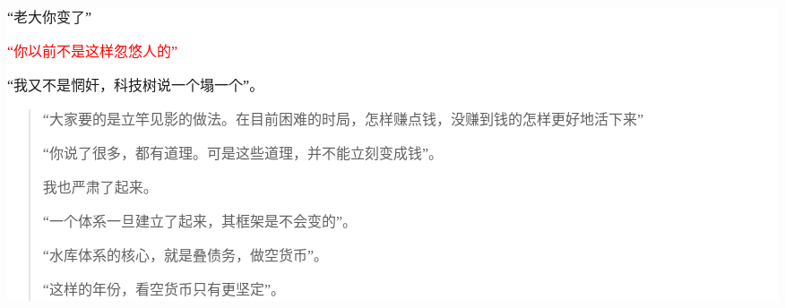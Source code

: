 </p>
<p style="line-height:150%;">
<span style="font-size:16px;line-height:150%;font-family:楷体;">
          “老大你变了”
         </span>
</p>
<p style="line-height:150%;">
<span style="font-size:16px;line-height:150%;font-family:楷体;color:red;">
          “你以前不是这样忽悠人的”
         </span>
</p>
<p style="line-height:150%;">
<span style="font-size:16px;line-height:150%;font-family:楷体;">
          “我又不是惘奸，科技树说一个塌一个”。
         </span>
</p>
<p style="line-height:150%;">
<span style="font-size:16px;line-height:150%;font-family:楷体;">
</span>
</p>
<blockquote>
<p style="line-height:150%;">
<span style="font-size:16px;line-height:150%;font-family:楷体;">
           “大家要的是立竿见影的做法。在目前困难的时局，怎样赚点钱，没赚到钱的怎样更好地活下来”
          </span>
</p>
<p style="line-height:150%;">
<span style="font-size:16px;line-height:150%;font-family:楷体;">
           “你说了很多，都有道理。可是这些道理，并不能立刻变成钱”。
          </span>
</p>
<p style="line-height:150%;">
<span style="font-size:16px;line-height:150%;font-family:楷体;">
</span>
</p>
<p style="line-height:150%;">
<span style="font-size:16px;line-height:150%;font-family:楷体;">
</span>
</p>
<p style="line-height:150%;">
<span style="font-size:16px;line-height:150%;font-family:楷体;">
           我也严肃了起来。
          </span>
</p>
<p style="line-height:150%;">
<span style="font-size:16px;line-height:150%;font-family:楷体;">
           “一个体系一旦建立了起来，其框架是不会变的”。
          </span>
</p>
<p style="line-height:150%;">
<span style="font-size:16px;line-height:150%;font-family:楷体;">
           “水库体系的核心，就是叠债务，做空货币”。
          </span>
</p>
<p style="line-height:150%;">
<span style="font-size:16px;line-height:150%;font-family:楷体;">
           “这样的年份，看空货币只有更坚定”。
          </span>
</p>
<p style="line-height:150%;">
<span style="font-size:16px;line-height:150%;font-family:楷体;">
</span>
</p>
<p style="line-height:150%;">